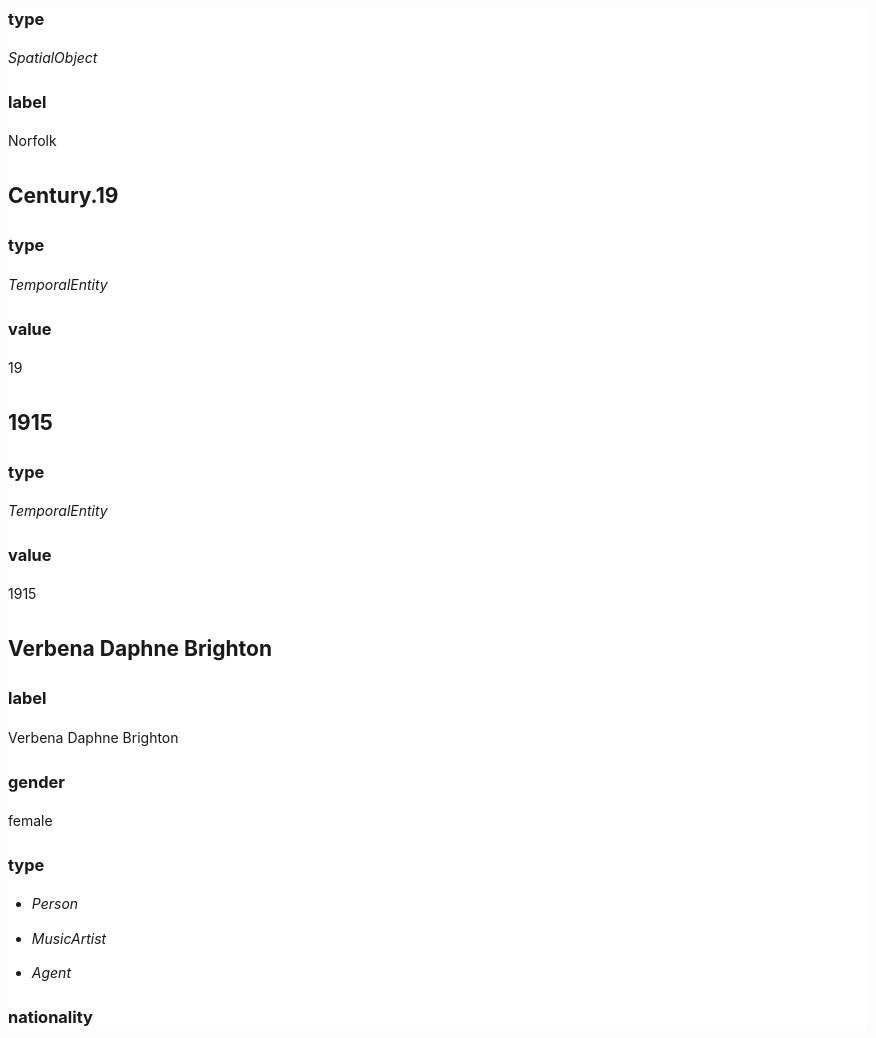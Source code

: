 ### type


*SpatialObject*

### label


Norfolk

## Century.19

### type


*TemporalEntity*

### value


19

## 1915

### type


*TemporalEntity*

### value


1915

## Verbena Daphne Brighton

### label


Verbena Daphne Brighton

### gender


female

### type

 - *Person*

 - *MusicArtist*

 - *Agent*

### nationality
